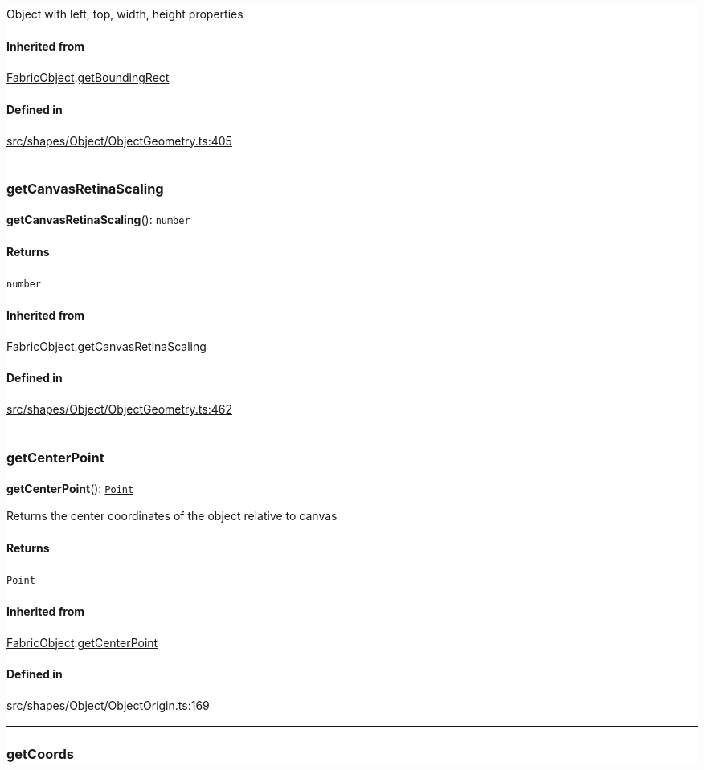 Object with left, top, width, height properties

#### Inherited from

[FabricObject](/apidocs/classes/FabricObject.md).[getBoundingRect](/apidocs/classes/FabricObject.md#getboundingrect)

#### Defined in

[src/shapes/Object/ObjectGeometry.ts:405](https://github.com/fabricjs/fabric.js/blob/078809453/src/shapes/Object/ObjectGeometry.ts#L405)

___

### getCanvasRetinaScaling

**getCanvasRetinaScaling**(): `number`

#### Returns

`number`

#### Inherited from

[FabricObject](/apidocs/classes/FabricObject.md).[getCanvasRetinaScaling](/apidocs/classes/FabricObject.md#getcanvasretinascaling)

#### Defined in

[src/shapes/Object/ObjectGeometry.ts:462](https://github.com/fabricjs/fabric.js/blob/078809453/src/shapes/Object/ObjectGeometry.ts#L462)

___

### getCenterPoint

**getCenterPoint**(): [`Point`](/apidocs/classes/Point.md)

Returns the center coordinates of the object relative to canvas

#### Returns

[`Point`](/apidocs/classes/Point.md)

#### Inherited from

[FabricObject](/apidocs/classes/FabricObject.md).[getCenterPoint](/apidocs/classes/FabricObject.md#getcenterpoint)

#### Defined in

[src/shapes/Object/ObjectOrigin.ts:169](https://github.com/fabricjs/fabric.js/blob/078809453/src/shapes/Object/ObjectOrigin.ts#L169)

___

### getCoords
